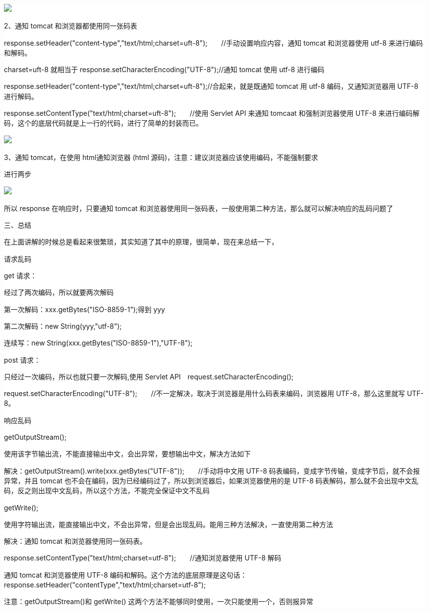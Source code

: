![](https://images2015.cnblogs.com/blog/874710/201702/874710-20170218150934550-1632885660.png)

2、通知 tomcat 和浏览器都使用同一张码表

response.setHeader("content-type","text/html;charset=uft-8");　　//手动设置响应内容，通知 tomcat 和浏览器使用 utf-8 来进行编码和解码。

charset=uft-8 就相当于 response.setCharacterEncoding("UTF-8");//通知 tomcat 使用 utf-8 进行编码

response.setHeader("content-type","text/html;charset=uft-8");//合起来，就是既通知 tomcat 用 utf-8 编码，又通知浏览器用 UTF-8 进行解码。

response.setContentType("text/html;charset=uft-8");　　//使用 Servlet API 来通知 tomcaat 和强制浏览器使用 UTF-8 来进行编码解码，这个的底层代码就是上一行的代码，进行了简单的封装而已。　　　　　　　　　　　　　　　　　　　　　　　　　　

![](https://images2015.cnblogs.com/blog/874710/201702/874710-20170219131715379-1609567969.png)

3、通知 tomcat，在使用 html<meta>通知浏览器 (html 源码)，注意：<meta>建议浏览器应该使用编码，不能强制要求

进行两步

![](https://images2015.cnblogs.com/blog/874710/201702/874710-20170219131751316-975932797.png)　　　　

所以 response 在响应时，只要通知 tomcat 和浏览器使用同一张码表，一般使用第二种方法，那么就可以解决响应的乱码问题了

三、总结

在上面讲解的时候总是看起来很繁琐，其实知道了其中的原理，很简单，现在来总结一下，

请求乱码

get 请求：

经过了两次编码，所以就要两次解码

第一次解码：xxx.getBytes("ISO-8859-1");得到 yyy

第二次解码：new String(yyy,"utf-8");

连续写：new String(xxx.getBytes("ISO-8859-1"),"UTF-8");

post 请求：

只经过一次编码，所以也就只要一次解码,使用 Servlet API　request.setCharacterEncoding();

request.setCharacterEncoding("UTF-8");　　//不一定解决，取决于浏览器是用什么码表来编码，浏览器用 UTF-8，那么这里就写 UTF-8。

响应乱码

getOutputStream();

使用该字节输出流，不能直接输出中文，会出异常，要想输出中文，解决方法如下

解决：getOutputStream().write(xxx.getBytes("UTF-8"));　　//手动将中文用 UTF-8 码表编码，变成字节传输，变成字节后，就不会报异常，并且 tomcat 也不会在编码，因为已经编码过了，所以到浏览器后，如果浏览器使用的是 UTF-8 码表解码，那么就不会出现中文乱码，反之则出现中文乱码，所以这个方法，不能完全保证中文不乱码

getWrite();

使用字符输出流，能直接输出中文，不会出异常，但是会出现乱码。能用三种方法解决，一直使用第二种方法

解决：通知 tomcat 和浏览器使用同一张码表。

response.setContentType("text/html;charset=utf-8");　　//通知浏览器使用 UTF-8 解码 

通知 tomcat 和浏览器使用 UTF-8 编码和解码。这个方法的底层原理是这句话：response.setHeader("contentType","text/html;charset=utf-8"); 

注意：getOutputStream()和 getWrite() 这两个方法不能够同时使用，一次只能使用一个，否则报异常